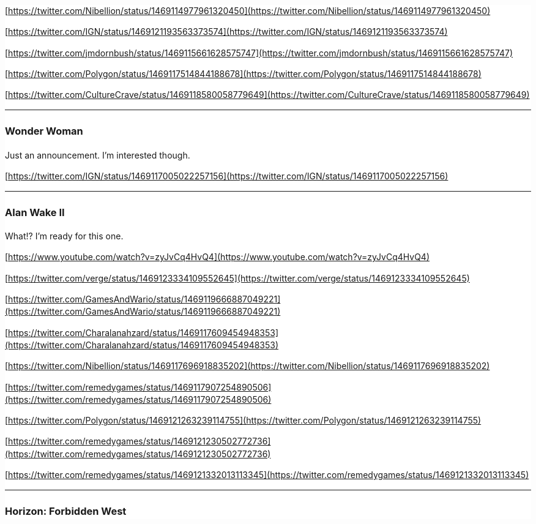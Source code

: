 [https://twitter.com/Nibellion/status/1469114977961320450](https://twitter.com/Nibellion/status/1469114977961320450)

[https://twitter.com/IGN/status/1469121193563373574](https://twitter.com/IGN/status/1469121193563373574)

[https://twitter.com/jmdornbush/status/1469115661628575747](https://twitter.com/jmdornbush/status/1469115661628575747)

[https://twitter.com/Polygon/status/1469117514844188678](https://twitter.com/Polygon/status/1469117514844188678)

[https://twitter.com/CultureCrave/status/1469118580058779649](https://twitter.com/CultureCrave/status/1469118580058779649)

---- 

### Wonder Woman

Just an announcement. I’m interested though. 

[https://twitter.com/IGN/status/1469117005022257156](https://twitter.com/IGN/status/1469117005022257156)

---- 

### Alan Wake II

What!? I’m ready for this one. 

[https://www.youtube.com/watch?v=zyJvCq4HvQ4](https://www.youtube.com/watch?v=zyJvCq4HvQ4)

[https://twitter.com/verge/status/1469123334109552645](https://twitter.com/verge/status/1469123334109552645)

[https://twitter.com/GamesAndWario/status/1469119666887049221](https://twitter.com/GamesAndWario/status/1469119666887049221)

[https://twitter.com/Charalanahzard/status/1469117609454948353](https://twitter.com/Charalanahzard/status/1469117609454948353)

[https://twitter.com/Nibellion/status/1469117696918835202](https://twitter.com/Nibellion/status/1469117696918835202)

[https://twitter.com/remedygames/status/1469117907254890506](https://twitter.com/remedygames/status/1469117907254890506)

[https://twitter.com/Polygon/status/1469121263239114755](https://twitter.com/Polygon/status/1469121263239114755)

[https://twitter.com/remedygames/status/1469121230502772736](https://twitter.com/remedygames/status/1469121230502772736)

[https://twitter.com/remedygames/status/1469121332013113345](https://twitter.com/remedygames/status/1469121332013113345)

---- 

### Horizon: Forbidden West
